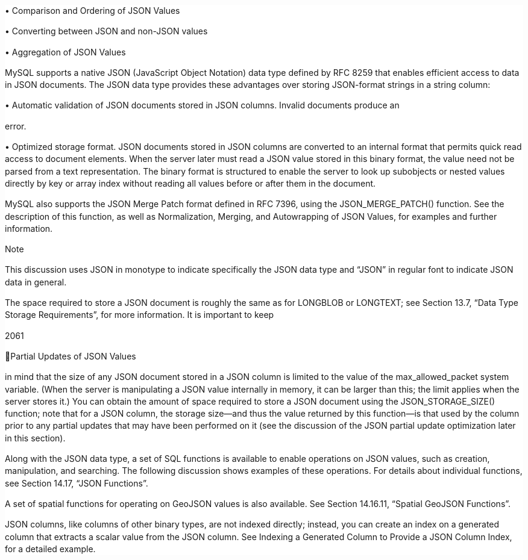 • Comparison and Ordering of JSON Values

• Converting between JSON and non-JSON values

• Aggregation of JSON Values

MySQL supports a native JSON (JavaScript Object Notation) data type defined by RFC 8259 that
enables efficient access to data in JSON documents. The JSON data type provides these advantages
over storing JSON-format strings in a string column:

• Automatic validation of JSON documents stored in JSON columns. Invalid documents produce an

error.

• Optimized storage format. JSON documents stored in JSON columns are converted to an internal
format that permits quick read access to document elements. When the server later must read a
JSON value stored in this binary format, the value need not be parsed from a text representation.
The binary format is structured to enable the server to look up subobjects or nested values directly
by key or array index without reading all values before or after them in the document.

MySQL also supports the JSON Merge Patch format defined in RFC 7396, using the
JSON_MERGE_PATCH() function. See the description of this function, as well as Normalization,
Merging, and Autowrapping of JSON Values, for examples and further information.

Note

This discussion uses JSON in monotype to indicate specifically the JSON data
type and “JSON” in regular font to indicate JSON data in general.

The space required to store a JSON document is roughly the same as for LONGBLOB or LONGTEXT;
see Section 13.7, “Data Type Storage Requirements”, for more information. It is important to keep

2061

Partial Updates of JSON Values

in mind that the size of any JSON document stored in a JSON column is limited to the value of the
max_allowed_packet system variable. (When the server is manipulating a JSON value internally
in memory, it can be larger than this; the limit applies when the server stores it.) You can obtain the
amount of space required to store a JSON document using the JSON_STORAGE_SIZE() function; note
that for a JSON column, the storage size—and thus the value returned by this function—is that used by
the column prior to any partial updates that may have been performed on it (see the discussion of the
JSON partial update optimization later in this section).

Along with the JSON data type, a set of SQL functions is available to enable operations on JSON
values, such as creation, manipulation, and searching. The following discussion shows examples of
these operations. For details about individual functions, see Section 14.17, “JSON Functions”.

A set of spatial functions for operating on GeoJSON values is also available. See Section 14.16.11,
“Spatial GeoJSON Functions”.

JSON columns, like columns of other binary types, are not indexed directly; instead, you can create
an index on a generated column that extracts a scalar value from the JSON column. See Indexing a
Generated Column to Provide a JSON Column Index, for a detailed example.
